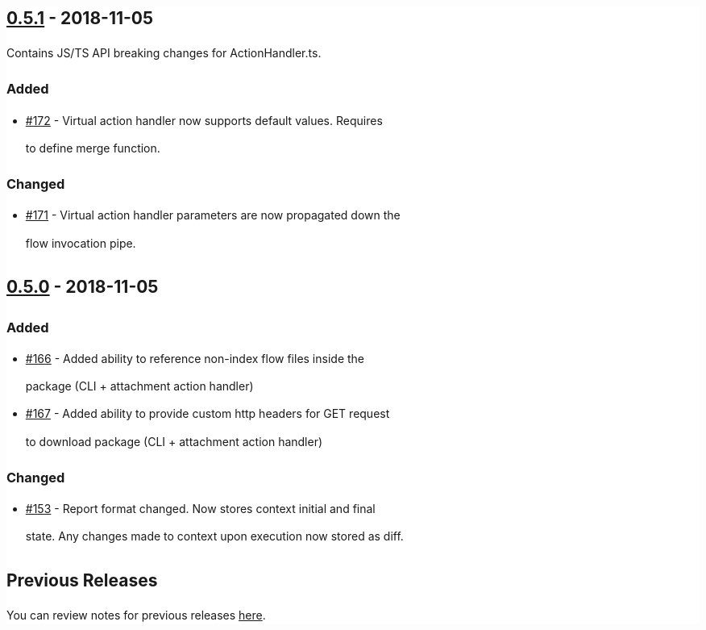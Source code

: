 ## [0.5.1](https://github.com/FireBlinkLTD/fbl/releases/tag/0.5.1) - 2018-11-05

Contains JS/TS API breaking changes for ActionHandler.ts.

### Added

- [\#172](https://github.com/FireBlinkLTD/fbl/issues/172) - Virtual action handler now supports default values. Requires

  to define merge function.

### Changed

- [\#171](https://github.com/FireBlinkLTD/fbl/issues/171) - Virtual action handler parameters are now propagated down the

  flow invocation pipe.

## [0.5.0](https://github.com/FireBlinkLTD/fbl/releases/tag/0.5.0) - 2018-11-05

### Added

- [\#166](https://github.com/FireBlinkLTD/fbl/issues/166) - Added ability to reference non-index flow files inside the

  package \(CLI + attachment action handler\)

- [\#167](https://github.com/FireBlinkLTD/fbl/issues/167) - Added ability to provide custom http headers for GET request

  to download package \(CLI + attachment action handler\)

### Changed

- [\#153](https://github.com/FireBlinkLTD/fbl/issues/153) - Report format changed. Now stores context initial and final

  state. Any changes made to context upon execution now stored as diff.

## Previous Releases

You can review notes for previous releases [here](https://github.com/FireBlinkLTD/fbl/releases).

